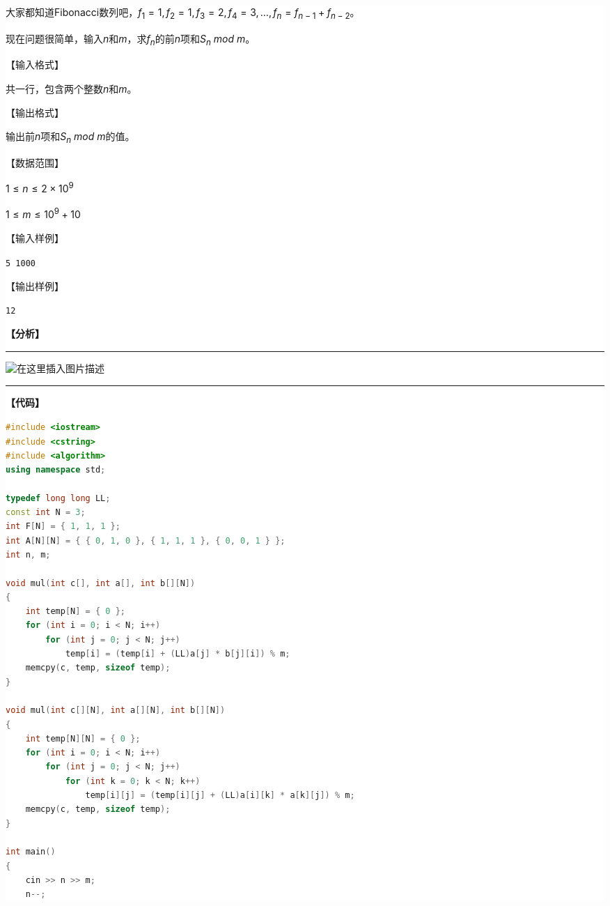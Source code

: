 大家都知道Fibonacci数列吧，$f_1=1,f_2=1,f_3=2,f_4=3,\dots ,f_n=f_{n-1}+f_{n-2}$。

现在问题很简单，输入$n$和$m$，求$f_n$的前$n$项和$S_n\ mod\ m$。

【输入格式】

共一行，包含两个整数$n$和$m$。

【输出格式】

输出前$n$项和$S_n\ mod\ m$的值。

【数据范围】

$1≤n≤2\times 10^9$

$1≤m≤10^9+10$

【输入样例】
```
5 1000
```
【输出样例】
```
12
```

**【分析】**
****

![在这里插入图片描述](https://img-blog.csdnimg.cn/7f7a792d39bd46958b5e14a2637241fb.png?x-oss-process=image/watermark,type_d3F5LXplbmhlaQ,shadow_50,text_Q1NETiBA5p-D5q2M,size_20,color_FFFFFF,t_70,g_se,x_16)

****
**【代码】**
```cpp
#include <iostream>
#include <cstring>
#include <algorithm>
using namespace std;

typedef long long LL;
const int N = 3;
int F[N] = { 1, 1, 1 };
int A[N][N] = { { 0, 1, 0 }, { 1, 1, 1 }, { 0, 0, 1 } };
int n, m;

void mul(int c[], int a[], int b[][N])
{
    int temp[N] = { 0 };
    for (int i = 0; i < N; i++)
        for (int j = 0; j < N; j++)
            temp[i] = (temp[i] + (LL)a[j] * b[j][i]) % m;
    memcpy(c, temp, sizeof temp);
}

void mul(int c[][N], int a[][N], int b[][N])
{
    int temp[N][N] = { 0 };
    for (int i = 0; i < N; i++)
        for (int j = 0; j < N; j++)
            for (int k = 0; k < N; k++)
                temp[i][j] = (temp[i][j] + (LL)a[i][k] * a[k][j]) % m;
    memcpy(c, temp, sizeof temp);
}

int main()
{
    cin >> n >> m;
    n--;
```